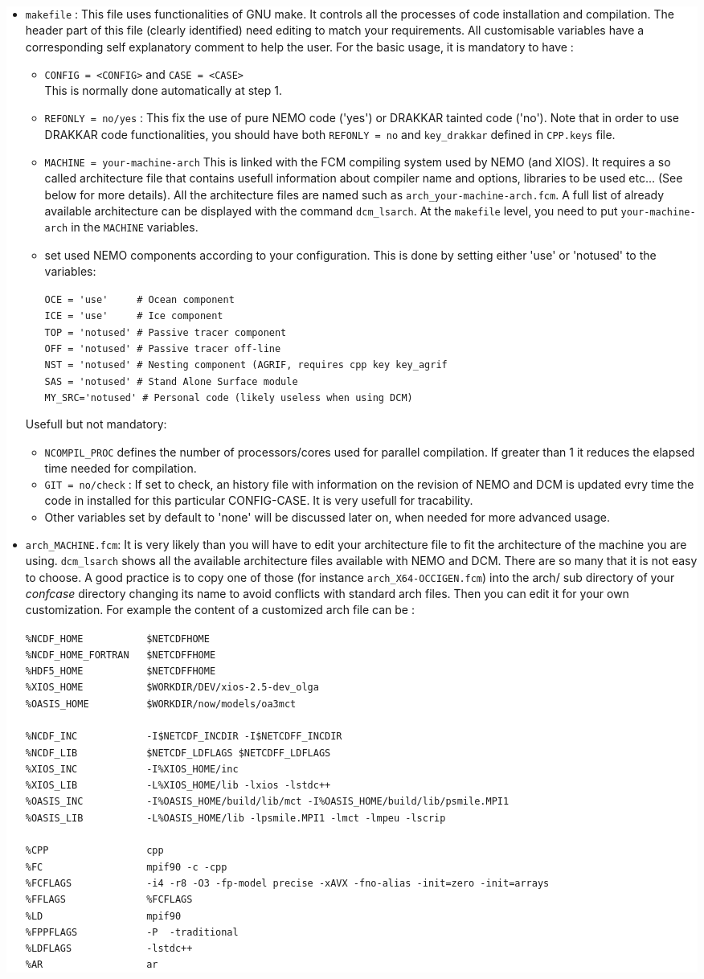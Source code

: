 * `makefile` :  This file uses functionalities of GNU make. It controls all the processes of code installation and compilation. The header part of this file (clearly identified) need editing to match your requirements. All customisable variables have a corresponding self explanatory comment to help the user. For the basic usage, it is mandatory to have :  
    * `CONFIG = <CONFIG>` and  `CASE = <CASE>`  
 This is normally done automatically at step 1.  
    * `REFONLY = no/yes` : This fix the use of pure NEMO code ('yes') or DRAKKAR tainted code ('no'). Note that in order to use DRAKKAR code functionalities, you should have both `REFONLY = no` and `key_drakkar` defined in `CPP.keys` file.  
    * `MACHINE = your-machine-arch` 
 This is linked with the FCM compiling system used by NEMO (and XIOS). It requires a so called architecture file that contains usefull information about compiler name and options, libraries to be used etc... (See below for more details). All the architecture files are named such as `arch_your-machine-arch.fcm`. A full list of already available architecture can be displayed with the command `dcm_lsarch`. At the `makefile` level, you need to put `your-machine-arch` in the `MACHINE` variables.

    * set used NEMO components according to your configuration. This is done by setting either 'use' or 'notused' to the variables:  

      ```
      OCE = 'use'     # Ocean component
      ICE = 'use'     # Ice component
      TOP = 'notused' # Passive tracer component
      OFF = 'notused' # Passive tracer off-line
      NST = 'notused' # Nesting component (AGRIF, requires cpp key key_agrif
      SAS = 'notused' # Stand Alone Surface module
      MY_SRC='notused' # Personal code (likely useless when using DCM)
      ```
   Usefull but not mandatory:  
    * `NCOMPIL_PROC` defines the number of processors/cores used for parallel compilation. If greater than 1 it reduces the elapsed time needed for compilation.  
    * `GIT = no/check` : If set to check, an history file with information on the revision of NEMO and DCM is updated evry time the code in installed for this particular CONFIG-CASE. It is very usefull for tracability.   
    * Other variables set by default to 'none' will be discussed later on, when needed for more advanced usage.  

 * `arch_MACHINE.fcm`:  It is very likely than you will have to edit your architecture file to fit the architecture of the machine you are using. `dcm_lsarch` shows all the available architecture files available with NEMO and DCM. There are so many that it is not easy to choose. A good practice is to copy one of those (for instance `arch_X64-OCCIGEN.fcm`) into the arch/ sub directory of your *confcase* directory changing its name to avoid conflicts with standard arch files. Then you can edit it for your own customization. For example the content of a customized arch file can be :  

   ```
   %NCDF_HOME           $NETCDFHOME
   %NCDF_HOME_FORTRAN   $NETCDFFHOME
   %HDF5_HOME           $NETCDFFHOME
   %XIOS_HOME           $WORKDIR/DEV/xios-2.5-dev_olga
   %OASIS_HOME          $WORKDIR/now/models/oa3mct

   %NCDF_INC            -I$NETCDF_INCDIR -I$NETCDFF_INCDIR
   %NCDF_LIB            $NETCDF_LDFLAGS $NETCDFF_LDFLAGS
   %XIOS_INC            -I%XIOS_HOME/inc
   %XIOS_LIB            -L%XIOS_HOME/lib -lxios -lstdc++
   %OASIS_INC           -I%OASIS_HOME/build/lib/mct -I%OASIS_HOME/build/lib/psmile.MPI1
   %OASIS_LIB           -L%OASIS_HOME/lib -lpsmile.MPI1 -lmct -lmpeu -lscrip
   
   %CPP                 cpp
   %FC                  mpif90 -c -cpp
   %FCFLAGS             -i4 -r8 -O3 -fp-model precise -xAVX -fno-alias -init=zero -init=arrays
   %FFLAGS              %FCFLAGS
   %LD                  mpif90
   %FPPFLAGS            -P  -traditional
   %LDFLAGS             -lstdc++
   %AR                  ar
   ```